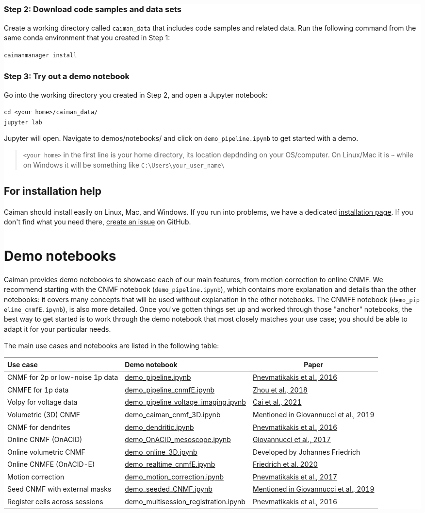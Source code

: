 ### Step 2: Download code samples and data sets
Create a working directory called `caiman_data` that includes code samples and related data. Run the following command from the same conda environment that you created in Step 1:  

    caimanmanager install

### Step 3: Try out a demo notebook
Go into the working directory you created in Step 2, and open a Jupyter notebook:

    cd <your home>/caiman_data/
    jupyter lab

Jupyter will open. Navigate to demos/notebooks/ and click on `demo_pipeline.ipynb` to get started with a demo.

> `<your home>` in the first line is your home directory, its location depdnding on your OS/computer. On Linux/Mac it is `~` while on Windows it will be something like `C:\Users\your_user_name\` 

## For installation help
Caiman should install easily on Linux, Mac, and Windows. If you run into problems, we have a dedicated [installation page](./docs/source/Installation.rst). If you don't find what you need there, [create an issue](https://github.com/flatironinstitute/Caiman/issues) on GitHub.

# Demo notebooks
Caiman provides demo notebooks to showcase each of our main features, from motion correction to online CNMF. We recommend starting with the CNMF notebook (`demo_pipeline.ipynb`), which contains more explanation and details than the other notebooks: it covers many concepts that will be used without explanation in the other notebooks. The CNMFE notebook (`demo_pipeline_cnmfE.ipynb`), is also more detailed. Once you've gotten things set up and worked through those "anchor" notebooks, the best way to get started is to work through the demo notebook that most closely matches your use case; you should be able to adapt it for your particular needs.

The main use cases and notebooks are listed in the following table:

| Use case | Demo notebook | Paper |
|:-------- |:------------- | --------------------- |
| CNMF for 2p or low-noise 1p data | [demo_pipeline.ipynb](./demos/notebooks/demo_pipeline.ipynb) |  [Pnevmatikakis et al., 2016](https://pubmed.ncbi.nlm.nih.gov/26774160/) | 
| CNMFE for 1p data  | [demo_pipeline_cnmfE.ipynb](./demos/notebooks/demo_pipeline_cnmfE.ipynb) |  [Zhou et al., 2018](https://pubmed.ncbi.nlm.nih.gov/29469809/) | 
| Volpy for voltage data | [demo_pipeline_voltage_imaging.ipynb](./demos/notebooks/demo_pipeline_voltage_imaging.ipynb) |  [Cai et al., 2021](https://pubmed.ncbi.nlm.nih.gov/33852574/) | 
| Volumetric (3D) CNMF | [demo_caiman_cnmf_3D.ipynb](./demos/notebooks/demo_caiman_cnmf_3D.ipynb) | [Mentioned in Giovannucci et al., 2019](https://pubmed.ncbi.nlm.nih.gov/30652683/) | 
| CNMF for dendrites | [demo_dendritic.ipynb](./demos/notebooks/demo_dendritic.ipynb) |  [Pnevmatikakis et al., 2016](https://pubmed.ncbi.nlm.nih.gov/26774160/) | 
| Online CNMF (OnACID) | [demo_OnACID_mesoscope.ipynb](./demos/notebooks/demo_OnACID_mesoscope.ipynb) |[Giovannucci et al., 2017](https://proceedings.neurips.cc/paper_files/paper/2017/hash/4edaa105d5f53590338791951e38c3ad-Abstract.html) | 
| Online volumetric CNMF | [demo_online_3D.ipynb](./demos/notebooks/demo_online_3D.ipynb) | Developed by Johannes Friedrich | 
| Online CNMFE (OnACID-E) | [demo_realtime_cnmfE.ipynb](./demos/notebooks/demo_realtime_cnmfE.ipynb) |[Friedrich et al. 2020](https://pubmed.ncbi.nlm.nih.gov/33507937/) | 
| Motion correction | [demo_motion_correction.ipynb](./demos/notebooks/demo_motion_correction.ipynb) | [Pnevmatikakis et al., 2017](https://pubmed.ncbi.nlm.nih.gov/28782629/) | 
| Seed CNMF with external masks | [demo_seeded_CNMF.ipynb](./demos/notebooks/demo_seeded_CNMF.ipynb) |  [Mentioned in Giovannucci et al., 2019](https://pubmed.ncbi.nlm.nih.gov/30652683/) | 
| Register cells across sessions | [demo_multisession_registration.ipynb](./demos/notebooks/demo_multisession_registration.ipynb) | [Pnevmatikakis et al., 2016](https://pubmed.ncbi.nlm.nih.gov/26774160/) | 

